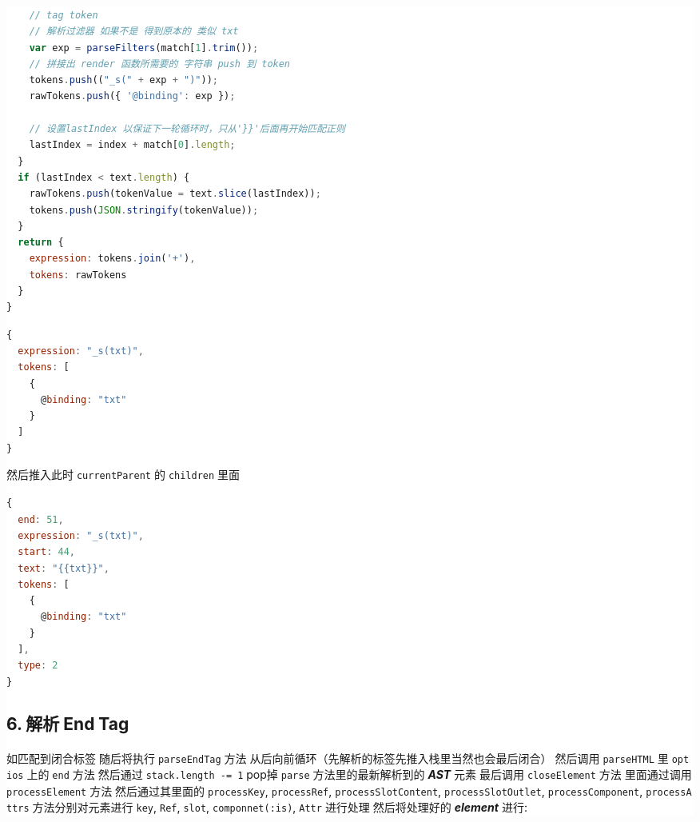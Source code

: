 ```javascript
    // tag token
    // 解析过滤器 如果不是 得到原本的 类似 txt
    var exp = parseFilters(match[1].trim());
    // 拼接出 render 函数所需要的 字符串 push 到 token
    tokens.push(("_s(" + exp + ")"));
    rawTokens.push({ '@binding': exp });
    
    // 设置lastIndex 以保证下一轮循环时，只从'}}'后面再开始匹配正则
    lastIndex = index + match[0].length;
  }
  if (lastIndex < text.length) {
    rawTokens.push(tokenValue = text.slice(lastIndex));
    tokens.push(JSON.stringify(tokenValue));
  }
  return {
    expression: tokens.join('+'),
    tokens: rawTokens
  }
}
```

```javascript
{
  expression: "_s(txt)",
  tokens: [
    {
      @binding: "txt"
    }
  ]
}
```

然后推入此时 `currentParent` 的 `children` 里面

```javascript
{
  end: 51,
  expression: "_s(txt)",
  start: 44,
  text: "{{txt}}",
  tokens: [
    {
      @binding: "txt"
    }
  ],
  type: 2
}
```

## 6. 解析 End Tag

如匹配到闭合标签 随后将执行 `parseEndTag` 方法 从后向前循环（先解析的标签先推入栈里当然也会最后闭合） 然后调用 `parseHTML` 里 `optios` 上的 `end` 方法 然后通过 `stack.length -= 1` pop掉 `parse` 方法里的最新解析到的 ***AST*** 元素 最后调用 `closeElement` 方法 里面通过调用 `processElement` 方法 然后通过其里面的 `processKey`, `processRef`, `processSlotContent`, `processSlotOutlet`, `processComponent`, `processAttrs` 方法分别对元素进行 `key`, `Ref`, `slot`, `componnet(:is)`, `Attr` 进行处理 然后将处理好的 ***element*** 进行:
